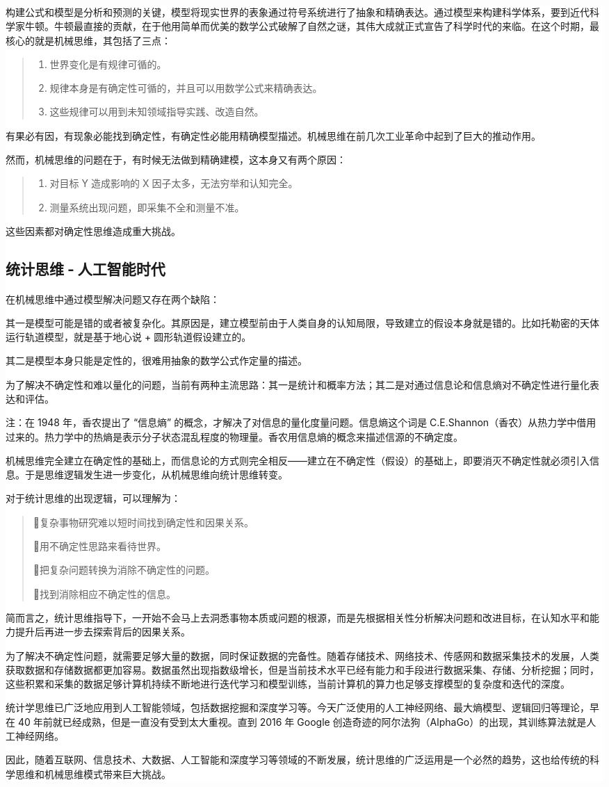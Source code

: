 构建公式和模型是分析和预测的关键，模型将现实世界的表象通过符号系统进行了抽象和精确表达。通过模型来构建科学体系，要到近代科学家牛顿。牛顿最直接的贡献，在于他用简单而优美的数学公式破解了自然之谜，其伟大成就正式宣告了科学时代的来临。在这个时期，最核心的就是机械思维，其包括了三点：

> 1.  世界变化是有规律可循的。
>     
> 2.  规律本身是有确定性可循的，并且可以用数学公式来精确表达。
>     
> 3.  这些规律可以用到未知领域指导实践、改造自然。
>     

有果必有因，有现象必能找到确定性，有确定性必能用精确模型描述。机械思维在前几次工业革命中起到了巨大的推动作用。

然而，机械思维的问题在于，有时候无法做到精确建模，这本身又有两个原因：

> 1.  对目标 Y 造成影响的 X 因子太多，无法穷举和认知完全。
>     
> 2.  测量系统出现问题，即采集不全和测量不准。
>     

这些因素都对确定性思维造成重大挑战。

## 统计思维 - 人工智能时代


在机械思维中通过模型解决问题又存在两个缺陷：

其一是模型可能是错的或者被复杂化。其原因是，建立模型前由于人类自身的认知局限，导致建立的假设本身就是错的。比如托勒密的天体运行轨道模型，就是基于地心说 + 圆形轨道假设建立的。

其二是模型本身只能是定性的，很难用抽象的数学公式作定量的描述。

为了解决不确定性和难以量化的问题，当前有两种主流思路：其一是统计和概率方法；其二是对通过信息论和信息熵对不确定性进行量化表达和评估。

注：在 1948 年，香农提出了 “信息熵” 的概念，才解决了对信息的量化度量问题。信息熵这个词是 C.E.Shannon（香农）从热力学中借用过来的。热力学中的热熵是表示分子状态混乱程度的物理量。香农用信息熵的概念来描述信源的不确定度。

机械思维完全建立在确定性的基础上，而信息论的方式则完全相反——建立在不确定性（假设）的基础上，即要消灭不确定性就必须引入信息。于是思维逻辑发生进一步变化，从机械思维向统计思维转变。

对于统计思维的出现逻辑，可以理解为：

> 复杂事物研究难以短时间找到确定性和因果关系。
> 
> 用不确定性思路来看待世界。
> 
> 把复杂问题转换为消除不确定性的问题。
> 
> 找到消除相应不确定性的信息。

简而言之，统计思维指导下，一开始不会马上去洞悉事物本质或问题的根源，而是先根据相关性分析解决问题和改进目标，在认知水平和能力提升后再进一步去探索背后的因果关系。

为了解决不确定性问题，就需要足够大量的数据，同时保证数据的完备性。随着存储技术、网络技术、传感网和数据采集技术的发展，人类获取数据和存储数据都更加容易。数据虽然出现指数级增长，但是当前技术水平已经有能力和手段进行数据采集、存储、分析挖掘；同时，这些积累和采集的数据足够计算机持续不断地进行迭代学习和模型训练，当前计算机的算力也足够支撑模型的复杂度和迭代的深度。

统计学思维已广泛地应用到人工智能领域，包括数据挖掘和深度学习等。今天广泛使用的人工神经网络、最大熵模型、逻辑回归等理论，早在 40 年前就已经成熟，但是一直没有受到太大重视。直到 2016 年 Google 创造奇迹的阿尔法狗（AlphaGo）的出现，其训练算法就是人工神经网络。

因此，随着互联网、信息技术、大数据、人工智能和深度学习等领域的不断发展，统计思维的广泛运用是一个必然的趋势，这也给传统的科学思维和机械思维模式带来巨大挑战。
